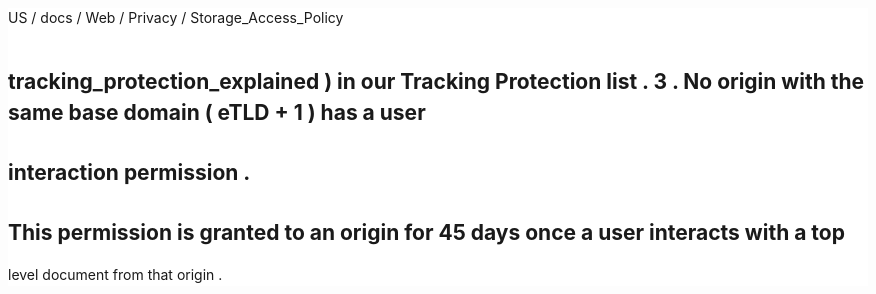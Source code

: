 US
/
docs
/
Web
/
Privacy
/
Storage_Access_Policy
#
tracking_protection_explained
)
in
our
Tracking
Protection
list
.
3
.
No
origin
with
the
same
base
domain
(
eTLD
+
1
)
has
a
user
-
interaction
permission
.
-
This
permission
is
granted
to
an
origin
for
45
days
once
a
user
interacts
with
a
top
-
level
document
from
that
origin
.